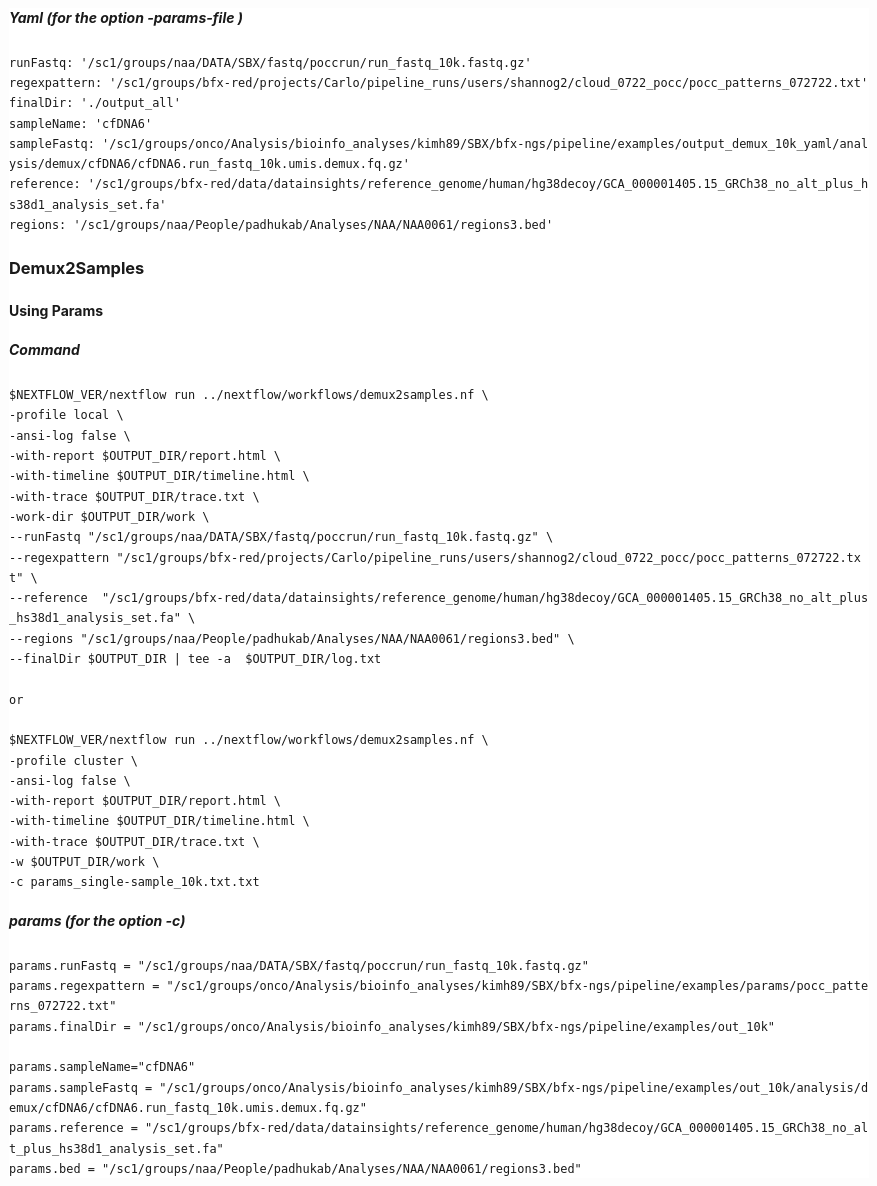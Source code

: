```

```
##### Yaml (for the option -params-file )
```
runFastq: '/sc1/groups/naa/DATA/SBX/fastq/poccrun/run_fastq_10k.fastq.gz'
regexpattern: '/sc1/groups/bfx-red/projects/Carlo/pipeline_runs/users/shannog2/cloud_0722_pocc/pocc_patterns_072722.txt'
finalDir: './output_all'
sampleName: 'cfDNA6'
sampleFastq: '/sc1/groups/onco/Analysis/bioinfo_analyses/kimh89/SBX/bfx-ngs/pipeline/examples/output_demux_10k_yaml/analysis/demux/cfDNA6/cfDNA6.run_fastq_10k.umis.demux.fq.gz'
reference: '/sc1/groups/bfx-red/data/datainsights/reference_genome/human/hg38decoy/GCA_000001405.15_GRCh38_no_alt_plus_hs38d1_analysis_set.fa'
regions: '/sc1/groups/naa/People/padhukab/Analyses/NAA/NAA0061/regions3.bed'
```

### Demux2Samples
#### Using Params
##### Command
```
$NEXTFLOW_VER/nextflow run ../nextflow/workflows/demux2samples.nf \
-profile local \
-ansi-log false \
-with-report $OUTPUT_DIR/report.html \
-with-timeline $OUTPUT_DIR/timeline.html \
-with-trace $OUTPUT_DIR/trace.txt \
-work-dir $OUTPUT_DIR/work \
--runFastq "/sc1/groups/naa/DATA/SBX/fastq/poccrun/run_fastq_10k.fastq.gz" \
--regexpattern "/sc1/groups/bfx-red/projects/Carlo/pipeline_runs/users/shannog2/cloud_0722_pocc/pocc_patterns_072722.txt" \
--reference  "/sc1/groups/bfx-red/data/datainsights/reference_genome/human/hg38decoy/GCA_000001405.15_GRCh38_no_alt_plus_hs38d1_analysis_set.fa" \
--regions "/sc1/groups/naa/People/padhukab/Analyses/NAA/NAA0061/regions3.bed" \
--finalDir $OUTPUT_DIR | tee -a  $OUTPUT_DIR/log.txt

or

$NEXTFLOW_VER/nextflow run ../nextflow/workflows/demux2samples.nf \
-profile cluster \
-ansi-log false \
-with-report $OUTPUT_DIR/report.html \
-with-timeline $OUTPUT_DIR/timeline.html \
-with-trace $OUTPUT_DIR/trace.txt \
-w $OUTPUT_DIR/work \
-c params_single-sample_10k.txt.txt

```
##### params (for the option -c)
```
params.runFastq = "/sc1/groups/naa/DATA/SBX/fastq/poccrun/run_fastq_10k.fastq.gz"
params.regexpattern = "/sc1/groups/onco/Analysis/bioinfo_analyses/kimh89/SBX/bfx-ngs/pipeline/examples/params/pocc_patterns_072722.txt"
params.finalDir = "/sc1/groups/onco/Analysis/bioinfo_analyses/kimh89/SBX/bfx-ngs/pipeline/examples/out_10k"

params.sampleName="cfDNA6"
params.sampleFastq = "/sc1/groups/onco/Analysis/bioinfo_analyses/kimh89/SBX/bfx-ngs/pipeline/examples/out_10k/analysis/demux/cfDNA6/cfDNA6.run_fastq_10k.umis.demux.fq.gz"
params.reference = "/sc1/groups/bfx-red/data/datainsights/reference_genome/human/hg38decoy/GCA_000001405.15_GRCh38_no_alt_plus_hs38d1_analysis_set.fa"
params.bed = "/sc1/groups/naa/People/padhukab/Analyses/NAA/NAA0061/regions3.bed"
```